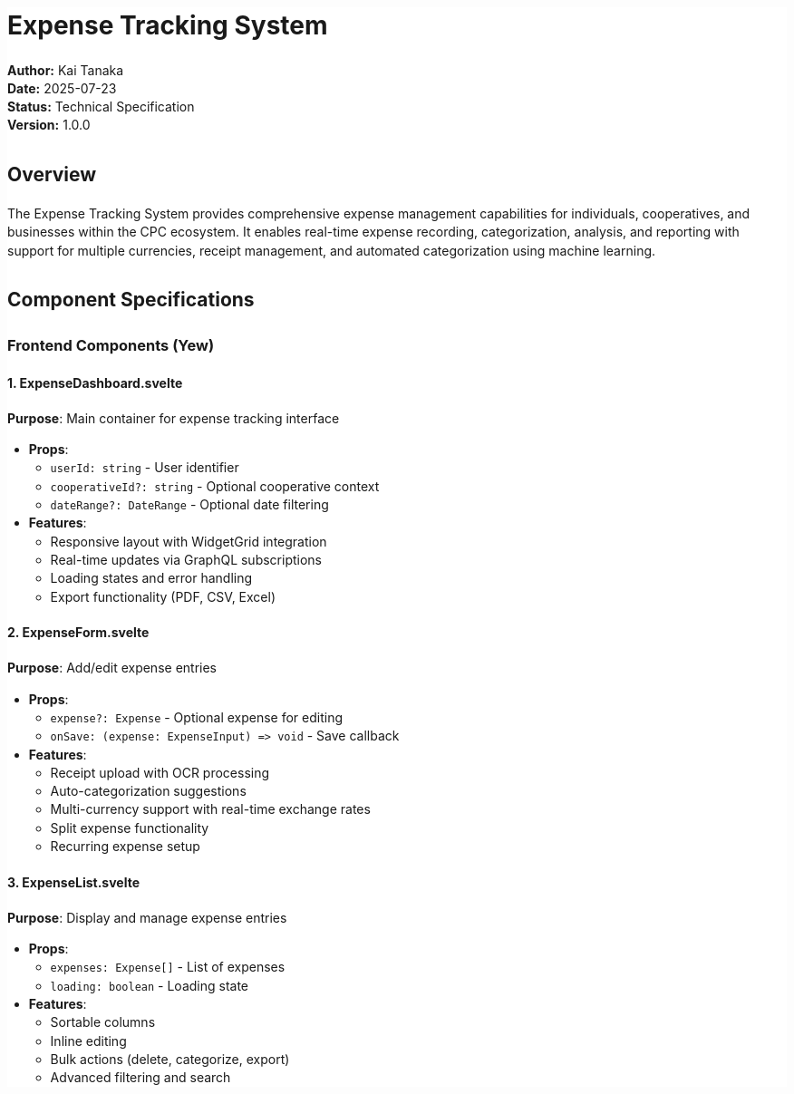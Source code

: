# Expense Tracking System

**Author:** Kai Tanaka  
**Date:** 2025-07-23  
**Status:** Technical Specification  
**Version:** 1.0.0

## Overview

The Expense Tracking System provides comprehensive expense management capabilities for individuals, cooperatives, and businesses within the CPC ecosystem. It enables real-time expense recording, categorization, analysis, and reporting with support for multiple currencies, receipt management, and automated categorization using machine learning.

## Component Specifications

### Frontend Components (Yew)

#### 1. ExpenseDashboard.svelte
**Purpose**: Main container for expense tracking interface
- **Props**: 
  - `userId: string` - User identifier
  - `cooperativeId?: string` - Optional cooperative context
  - `dateRange?: DateRange` - Optional date filtering
- **Features**:
  - Responsive layout with WidgetGrid integration
  - Real-time updates via GraphQL subscriptions
  - Loading states and error handling
  - Export functionality (PDF, CSV, Excel)

#### 2. ExpenseForm.svelte
**Purpose**: Add/edit expense entries
- **Props**:
  - `expense?: Expense` - Optional expense for editing
  - `onSave: (expense: ExpenseInput) => void` - Save callback
- **Features**:
  - Receipt upload with OCR processing
  - Auto-categorization suggestions
  - Multi-currency support with real-time exchange rates
  - Split expense functionality
  - Recurring expense setup

#### 3. ExpenseList.svelte
**Purpose**: Display and manage expense entries
- **Props**:
  - `expenses: Expense[]` - List of expenses
  - `loading: boolean` - Loading state
- **Features**:
  - Sortable columns
  - Inline editing
  - Bulk actions (delete, categorize, export)
  - Advanced filtering and search

